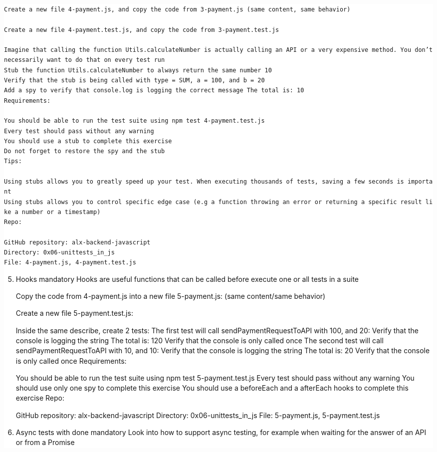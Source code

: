     Create a new file 4-payment.js, and copy the code from 3-payment.js (same content, same behavior)

    Create a new file 4-payment.test.js, and copy the code from 3-payment.test.js

    Imagine that calling the function Utils.calculateNumber is actually calling an API or a very expensive method. You don’t necessarily want to do that on every test run
    Stub the function Utils.calculateNumber to always return the same number 10
    Verify that the stub is being called with type = SUM, a = 100, and b = 20
    Add a spy to verify that console.log is logging the correct message The total is: 10
    Requirements:

    You should be able to run the test suite using npm test 4-payment.test.js
    Every test should pass without any warning
    You should use a stub to complete this exercise
    Do not forget to restore the spy and the stub
    Tips:

    Using stubs allows you to greatly speed up your test. When executing thousands of tests, saving a few seconds is important
    Using stubs allows you to control specific edge case (e.g a function throwing an error or returning a specific result like a number or a timestamp)
    Repo:

    GitHub repository: alx-backend-javascript
    Directory: 0x06-unittests_in_js
    File: 4-payment.js, 4-payment.test.js

5. Hooks
    mandatory
    Hooks are useful functions that can be called before execute one or all tests in a suite

    Copy the code from 4-payment.js into a new file 5-payment.js: (same content/same behavior)

    Create a new file 5-payment.test.js:

    Inside the same describe, create 2 tests:
    The first test will call sendPaymentRequestToAPI with 100, and 20:
    Verify that the console is logging the string The total is: 120
    Verify that the console is only called once
    The second test will call sendPaymentRequestToAPI with 10, and 10:
    Verify that the console is logging the string The total is: 20
    Verify that the console is only called once
    Requirements:

    You should be able to run the test suite using npm test 5-payment.test.js
    Every test should pass without any warning
    You should use only one spy to complete this exercise
    You should use a beforeEach and a afterEach hooks to complete this exercise
    Repo:

    GitHub repository: alx-backend-javascript
    Directory: 0x06-unittests_in_js
    File: 5-payment.js, 5-payment.test.js

6. Async tests with done
    mandatory
    Look into how to support async testing, for example when waiting for the answer of an API or from a Promise
